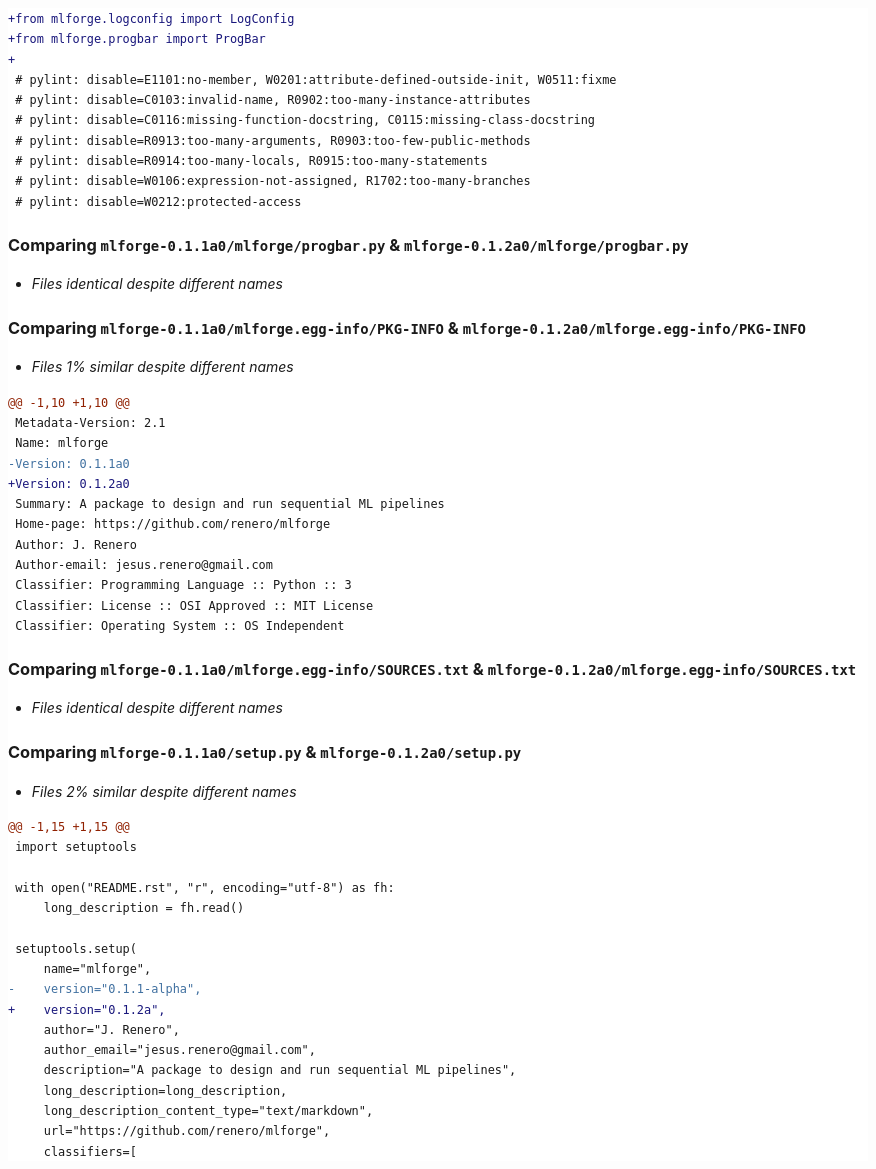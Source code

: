 ```diff
+from mlforge.logconfig import LogConfig
+from mlforge.progbar import ProgBar
+
 # pylint: disable=E1101:no-member, W0201:attribute-defined-outside-init, W0511:fixme
 # pylint: disable=C0103:invalid-name, R0902:too-many-instance-attributes
 # pylint: disable=C0116:missing-function-docstring, C0115:missing-class-docstring
 # pylint: disable=R0913:too-many-arguments, R0903:too-few-public-methods
 # pylint: disable=R0914:too-many-locals, R0915:too-many-statements
 # pylint: disable=W0106:expression-not-assigned, R1702:too-many-branches
 # pylint: disable=W0212:protected-access
```

### Comparing `mlforge-0.1.1a0/mlforge/progbar.py` & `mlforge-0.1.2a0/mlforge/progbar.py`

 * *Files identical despite different names*

### Comparing `mlforge-0.1.1a0/mlforge.egg-info/PKG-INFO` & `mlforge-0.1.2a0/mlforge.egg-info/PKG-INFO`

 * *Files 1% similar despite different names*

```diff
@@ -1,10 +1,10 @@
 Metadata-Version: 2.1
 Name: mlforge
-Version: 0.1.1a0
+Version: 0.1.2a0
 Summary: A package to design and run sequential ML pipelines
 Home-page: https://github.com/renero/mlforge
 Author: J. Renero
 Author-email: jesus.renero@gmail.com
 Classifier: Programming Language :: Python :: 3
 Classifier: License :: OSI Approved :: MIT License
 Classifier: Operating System :: OS Independent
```

### Comparing `mlforge-0.1.1a0/mlforge.egg-info/SOURCES.txt` & `mlforge-0.1.2a0/mlforge.egg-info/SOURCES.txt`

 * *Files identical despite different names*

### Comparing `mlforge-0.1.1a0/setup.py` & `mlforge-0.1.2a0/setup.py`

 * *Files 2% similar despite different names*

```diff
@@ -1,15 +1,15 @@
 import setuptools
 
 with open("README.rst", "r", encoding="utf-8") as fh:
     long_description = fh.read()
 
 setuptools.setup(
     name="mlforge",
-    version="0.1.1-alpha",
+    version="0.1.2a",
     author="J. Renero",
     author_email="jesus.renero@gmail.com",
     description="A package to design and run sequential ML pipelines",
     long_description=long_description,
     long_description_content_type="text/markdown",
     url="https://github.com/renero/mlforge",
     classifiers=[
```